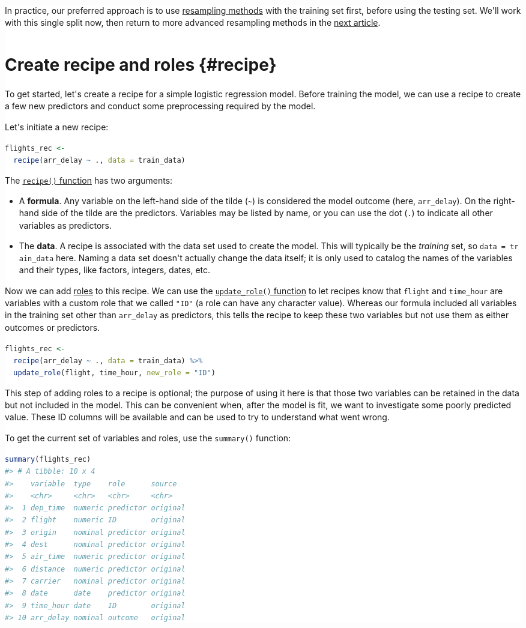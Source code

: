 In practice, our preferred approach is to use [resampling methods](https://bookdown.org/max/FES/resampling.html) with the training set first, before using the testing set. We'll work with this single split now, then return to more advanced resampling methods in the [next article](/start/resampling/).
 
# Create recipe and roles {#recipe}

To get started, let's create a recipe for a simple logistic regression model. Before training the model, we can use a recipe to create a few new predictors and conduct some preprocessing required by the model. 

Let's initiate a new recipe: 


```r
flights_rec <- 
  recipe(arr_delay ~ ., data = train_data) 
```

The [`recipe()` function](https://tidymodels.github.io/recipes/reference/recipe.html) has two arguments:

+ A **formula**. Any variable on the left-hand side of the tilde (`~`) is considered the model outcome (here, `arr_delay`). On the right-hand side of the tilde are the predictors. Variables may be listed by name, or you can use the dot (`.`) to indicate all other variables as predictors.

+ The **data**. A recipe is associated with the data set used to create the model. This will typically be the _training_ set, so `data = train_data` here. Naming a data set doesn't actually change the data itself; it is only used to catalog the names of the variables and their types, like factors, integers, dates, etc.

Now we can add [roles](https://tidymodels.github.io/recipes/reference/roles.html) to this recipe. We can use the [`update_role()` function](https://tidymodels.github.io/recipes/reference/roles.html) to let recipes know that `flight` and `time_hour` are variables with a custom role that we called `"ID"` (a role can have any character value). Whereas our formula included all variables in the training set other than `arr_delay` as predictors, this tells the recipe to keep these two variables but not use them as either outcomes or predictors.


```r
flights_rec <- 
  recipe(arr_delay ~ ., data = train_data) %>% 
  update_role(flight, time_hour, new_role = "ID") 
```

This step of adding roles to a recipe is optional; the purpose of using it here is that those two variables can be retained in the data but not included in the model. This can be convenient when, after the model is fit, we want to investigate some poorly predicted value. These ID columns will be available and can be used to try to understand what went wrong.

To get the current set of variables and roles, use the `summary()` function: 


```r
summary(flights_rec)
#> # A tibble: 10 x 4
#>    variable  type    role      source  
#>    <chr>     <chr>   <chr>     <chr>   
#>  1 dep_time  numeric predictor original
#>  2 flight    numeric ID        original
#>  3 origin    nominal predictor original
#>  4 dest      nominal predictor original
#>  5 air_time  numeric predictor original
#>  6 distance  numeric predictor original
#>  7 carrier   nominal predictor original
#>  8 date      date    predictor original
#>  9 time_hour date    ID        original
#> 10 arr_delay nominal outcome   original
```
